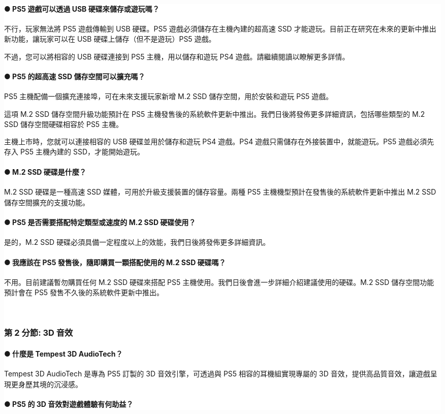 

<h4>● PS5 遊戲可以透過 USB 硬碟來儲存或遊玩嗎？</h4>



<p>不行，玩家無法將 PS5 遊戲傳輸到 USB 硬碟。PS5 遊戲必須儲存在主機內建的超高速 SSD 才能遊玩。目前正在研究在未來的更新中推出新功能，讓玩家可以在 USB 硬碟上儲存（但不是遊玩）PS5 遊戲。</p>



<p>不過，您可以將相容的 USB 硬碟連接到 PS5 主機，用以儲存和遊玩 PS4 遊戲。請繼續閱讀以瞭解更多詳情。</p>



<h4>● PS5 的超高速 SSD 儲存空間可以擴充嗎？</h4>



<p>PS5 主機配備一個擴充連接埠，可在未來支援玩家新增 M.2 SSD 儲存空間，用於安裝和遊玩 PS5 遊戲。</p>



<p>這項 M.2 SSD 儲存空間升級功能預計在 PS5 主機發售後的系統軟件更新中推出。我們日後將發佈更多詳細資訊，包括哪些類型的 M.2 SSD 儲存空間硬碟相容於 PS5 主機。</p>



<p>主機上市時，您就可以連接相容的 USB 硬碟並用於儲存和遊玩 PS4 遊戲。PS4 遊戲只需儲存在外接裝置中，就能遊玩。PS5 遊戲必須先存入 PS5 主機內建的 SSD，才能開始遊玩。</p>



<h4>● M.2 SSD 硬碟是什麼？</h4>



<p>M.2 SSD 硬碟是一種高速 SSD 媒體，可用於升級支援裝置的儲存容量。兩種 PS5 主機機型預計在發售後的系統軟件更新中推出 M.2 SSD 儲存空間擴充的支援功能。</p>



<h4>● PS5 是否需要搭配特定類型或速度的 M.2 SSD 硬碟使用？</h4>



<p>是的，M.2 SSD 硬碟必須具備一定程度以上的效能，我們日後將發佈更多詳細資訊。</p>



<h4>● 我應該在 PS5 發售後，隨即購買一顆搭配使用的 M.2 SSD 硬碟嗎？</h4>



<p>不用。目前建議暫勿購買任何 M.2 SSD 硬碟來搭配 PS5 主機使用。我們日後會進一步詳細介紹建議使用的硬碟。M.2 SSD 儲存空間功能預計會在 PS5 發售不久後的系統軟件更新中推出。</p>



<figure class="wp-block-image"><img src="https://blog.zh-hant.playstation.com/tachyon/sites/8/2020/11/55728d6dcddaf780272448861a9f8537b7689e01.jpg?fit=1024%2C1024" alt="" class="wp-image-2892"/></figure>



<h3><strong>第 2 分節: 3D 音效</strong></h3>



<h4>● 什麼是 Tempest 3D AudioTech？</h4>



<p>Tempest 3D AudioTech 是專為 PS5 訂製的 3D 音效引擎，可透過與 PS5 相容的耳機組實現專屬的 3D 音效，提供高品質音效，讓遊戲呈現更身歷其境的沉浸感。</p>



<h4>● PS5 的 3D 音效對遊戲體驗有何助益？</h4>
